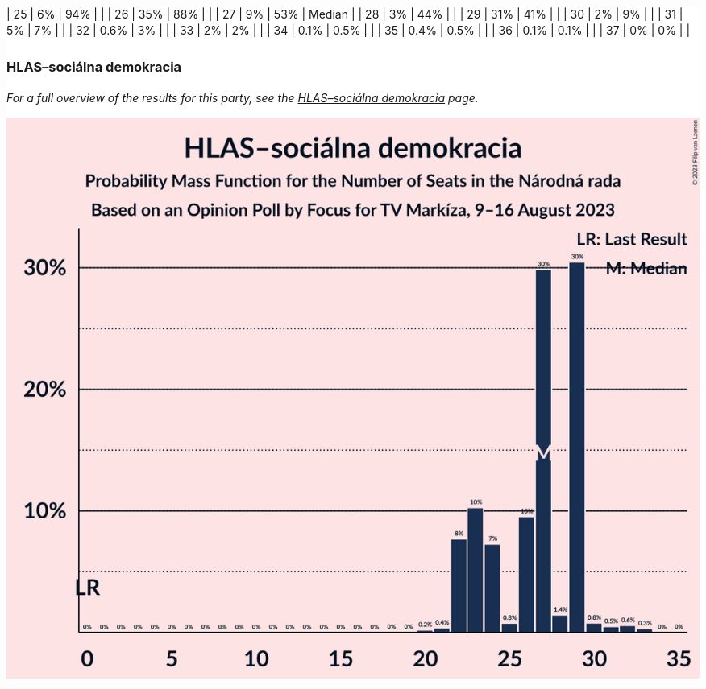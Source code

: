 | 25 | 6% | 94% |  |
| 26 | 35% | 88% |  |
| 27 | 9% | 53% | Median |
| 28 | 3% | 44% |  |
| 29 | 31% | 41% |  |
| 30 | 2% | 9% |  |
| 31 | 5% | 7% |  |
| 32 | 0.6% | 3% |  |
| 33 | 2% | 2% |  |
| 34 | 0.1% | 0.5% |  |
| 35 | 0.4% | 0.5% |  |
| 36 | 0.1% | 0.1% |  |
| 37 | 0% | 0% |  |

### HLAS–sociálna demokracia

*For a full overview of the results for this party, see the [HLAS–sociálna demokracia](party-hlas–sociálnademokracia.html) page.*

![Graph with seats probability mass function not yet produced](2023-08-16-Focus-seats-pmf-hlas–sociálnademokracia.png "Seats Probability Mass Function")
